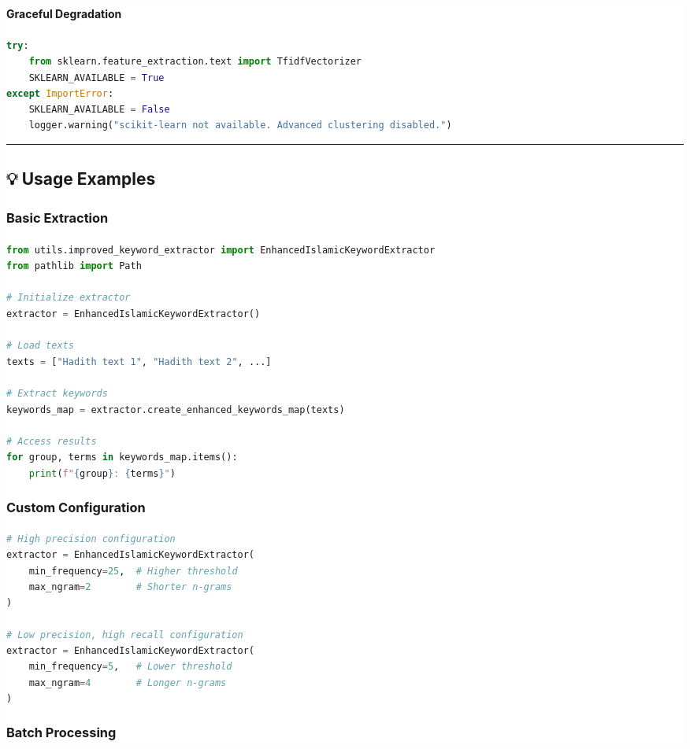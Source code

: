 #### Graceful Degradation
```python
try:
    from sklearn.feature_extraction.text import TfidfVectorizer
    SKLEARN_AVAILABLE = True
except ImportError:
    SKLEARN_AVAILABLE = False
    logger.warning("scikit-learn not available. Advanced clustering disabled.")
```

---

## 💡 Usage Examples

### Basic Extraction

```python
from utils.improved_keyword_extractor import EnhancedIslamicKeywordExtractor
from pathlib import Path

# Initialize extractor
extractor = EnhancedIslamicKeywordExtractor()

# Load texts
texts = ["Hadith text 1", "Hadith text 2", ...]

# Extract keywords
keywords_map = extractor.create_enhanced_keywords_map(texts)

# Access results
for group, terms in keywords_map.items():
    print(f"{group}: {terms}")
```

### Custom Configuration

```python
# High precision configuration
extractor = EnhancedIslamicKeywordExtractor(
    min_frequency=25,  # Higher threshold
    max_ngram=2        # Shorter n-grams
)

# Low precision, high recall configuration
extractor = EnhancedIslamicKeywordExtractor(
    min_frequency=5,   # Lower threshold
    max_ngram=4        # Longer n-grams
)
```

### Batch Processing
